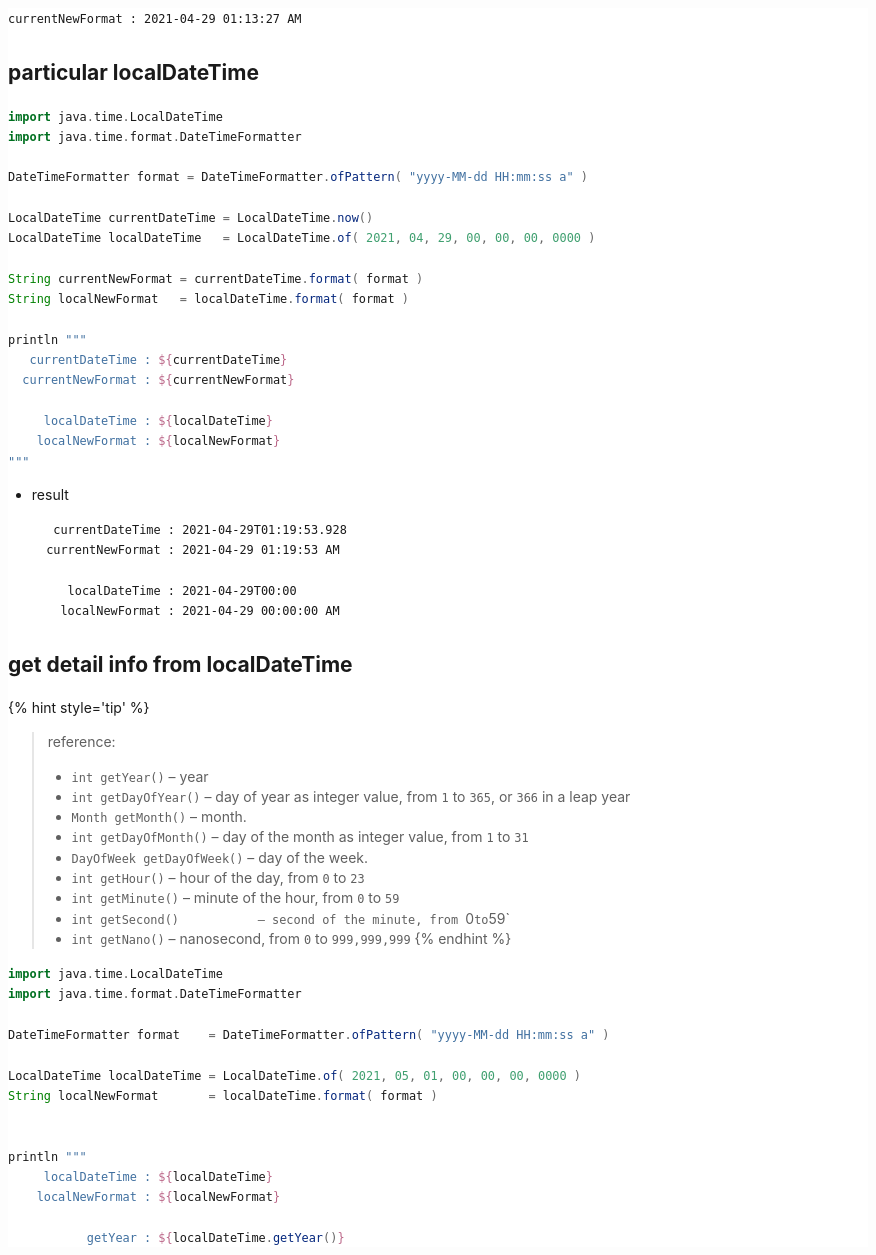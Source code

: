   ```
  currentNewFormat : 2021-04-29 01:13:27 AM
  ```

## particular localDateTime
```groovy
import java.time.LocalDateTime
import java.time.format.DateTimeFormatter

DateTimeFormatter format = DateTimeFormatter.ofPattern( "yyyy-MM-dd HH:mm:ss a" )

LocalDateTime currentDateTime = LocalDateTime.now()
LocalDateTime localDateTime   = LocalDateTime.of( 2021, 04, 29, 00, 00, 00, 0000 )

String currentNewFormat = currentDateTime.format( format )
String localNewFormat   = localDateTime.format( format )

println """
   currentDateTime : ${currentDateTime}
  currentNewFormat : ${currentNewFormat}

     localDateTime : ${localDateTime}
    localNewFormat : ${localNewFormat}
"""
```
- result
  ```
     currentDateTime : 2021-04-29T01:19:53.928
    currentNewFormat : 2021-04-29 01:19:53 AM

       localDateTime : 2021-04-29T00:00
      localNewFormat : 2021-04-29 00:00:00 AM
  ```

## get detail info from localDateTime

{% hint style='tip' %}
> reference:
> - `int getYear()`            – year
> - `int getDayOfYear()`       – day of year as integer value, from `1` to `365`, or `366` in a leap year
> - `Month getMonth()`         – month.
> - `int getDayOfMonth()`      – day of the month as integer value, from `1` to `31`
> - `DayOfWeek getDayOfWeek()` – day of the week.
> - `int getHour()`            – hour of the day, from `0` to `23`
> - `int getMinute()`          – minute of the hour, from `0` to `59`
> - `int getSecond()           – second of the minute, from `0` to `59`
> - `int getNano()`            – nanosecond, from `0` to `999,999,999`
{% endhint %}

```groovy
import java.time.LocalDateTime
import java.time.format.DateTimeFormatter

DateTimeFormatter format    = DateTimeFormatter.ofPattern( "yyyy-MM-dd HH:mm:ss a" )

LocalDateTime localDateTime = LocalDateTime.of( 2021, 05, 01, 00, 00, 00, 0000 )
String localNewFormat       = localDateTime.format( format )


println """
     localDateTime : ${localDateTime}
    localNewFormat : ${localNewFormat}

           getYear : ${localDateTime.getYear()}
```